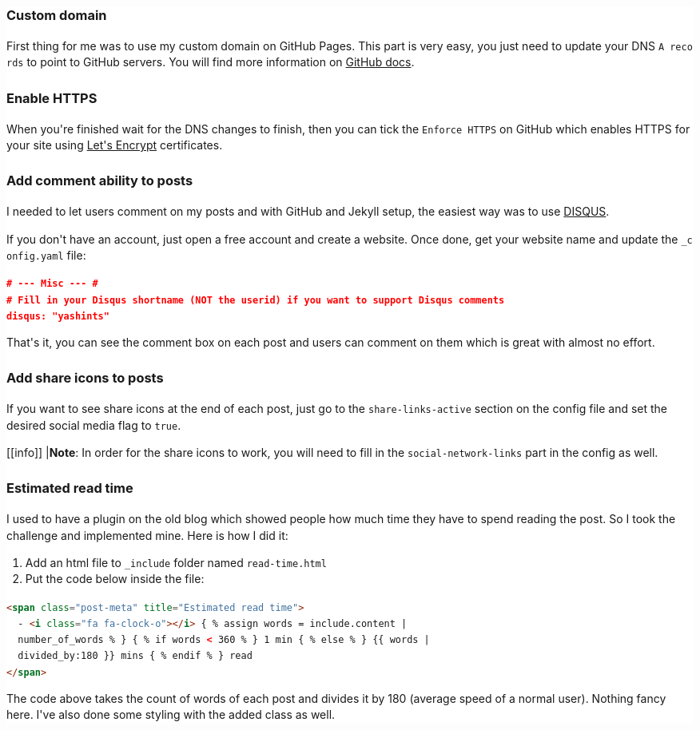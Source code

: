 ### Custom domain

First thing for me was to use my custom domain on GitHub Pages. This part is very easy, you just need to update your DNS `A records` to point to GitHub servers. You will find more information on [GitHub docs](https://help.github.com/articles/using-a-custom-domain-with-github-pages/).

### Enable HTTPS

When you're finished wait for the DNS changes to finish, then you can tick the `Enforce HTTPS` on GitHub which enables HTTPS for your site using [Let's Encrypt](https://letsencrypt.org/getting-started/) certificates.

### Add comment ability to posts

I needed to let users comment on my posts and with GitHub and Jekyll setup, the easiest way was to use [DISQUS](https://disqus.com/).

If you don't have an account, just open a free account and create a website. Once done, get your website name and update the `_config.yaml` file:

```json
# --- Misc --- #
# Fill in your Disqus shortname (NOT the userid) if you want to support Disqus comments
disqus: "yashints"
```

That's it, you can see the comment box on each post and users can comment on them which is great with almost no effort.

### Add share icons to posts

If you want to see share icons at the end of each post, just go to the `share-links-active` section on the config file and set the desired social media flag to `true`.

[[info]]
|**Note**: In order for the share icons to work, you will need to fill in the `social-network-links` part in the config as well.

### Estimated read time

I used to have a plugin on the old blog which showed people how much time they have to spend reading the post. So I took the challenge and implemented mine. Here is how I did it:

1. Add an html file to `_include` folder named `read-time.html`
2. Put the code below inside the file:

```html
<span class="post-meta" title="Estimated read time">
  - <i class="fa fa-clock-o"></i> { % assign words = include.content |
  number_of_words % } { % if words < 360 % } 1 min { % else % } {{ words |
  divided_by:180 }} mins { % endif % } read
</span>
```

The code above takes the count of words of each post and divides it by 180 (average speed of a normal user). Nothing fancy here. I've also done some styling with the added class as well.
